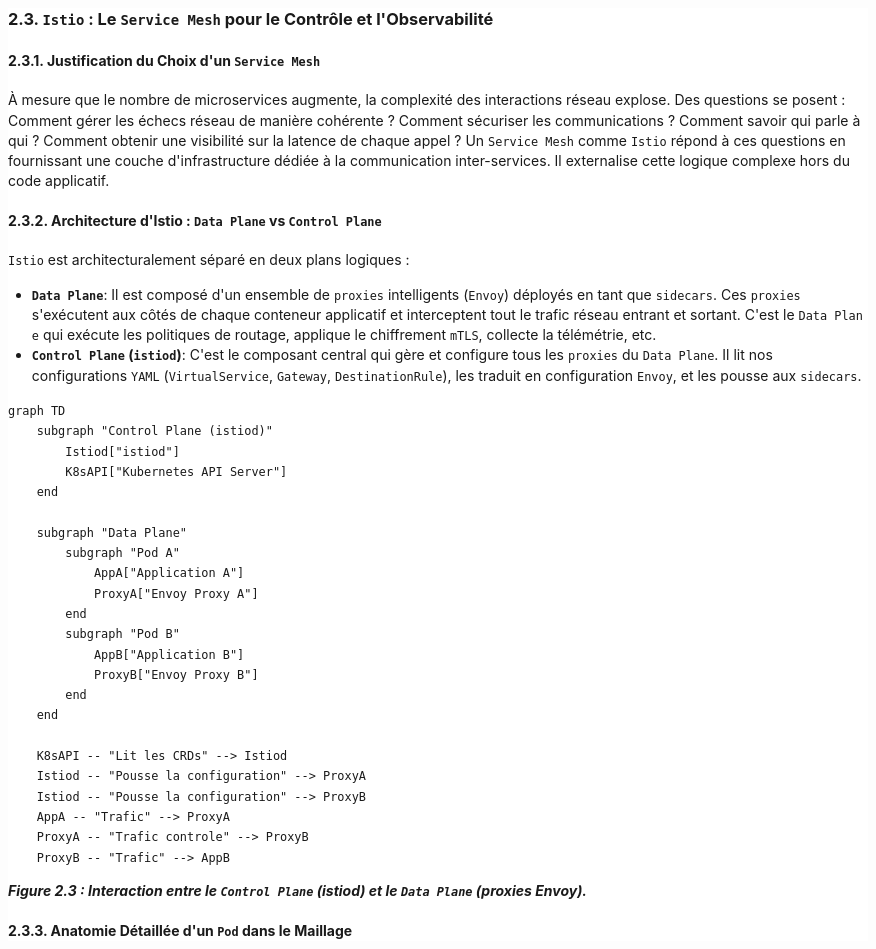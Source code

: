 ### **2.3. `Istio` : Le `Service Mesh` pour le Contrôle et l'Observabilité**

#### **2.3.1. Justification du Choix d'un `Service Mesh`**

À mesure que le nombre de microservices augmente, la complexité des interactions réseau explose. Des questions se posent : Comment gérer les échecs réseau de manière cohérente ? Comment sécuriser les communications ? Comment savoir qui parle à qui ? Comment obtenir une visibilité sur la latence de chaque appel ? Un `Service Mesh` comme `Istio` répond à ces questions en fournissant une couche d'infrastructure dédiée à la communication inter-services. Il externalise cette logique complexe hors du code applicatif.

#### **2.3.2. Architecture d'Istio : `Data Plane` vs `Control Plane`**

`Istio` est architecturalement séparé en deux plans logiques :
*   **`Data Plane`**: Il est composé d'un ensemble de `proxies` intelligents (`Envoy`) déployés en tant que `sidecars`. Ces `proxies` s'exécutent aux côtés de chaque conteneur applicatif et interceptent tout le trafic réseau entrant et sortant. C'est le `Data Plane` qui exécute les politiques de routage, applique le chiffrement `mTLS`, collecte la télémétrie, etc.
*   **`Control Plane` (`istiod`)**: C'est le composant central qui gère et configure tous les `proxies` du `Data Plane`. Il lit nos configurations `YAML` (`VirtualService`, `Gateway`, `DestinationRule`), les traduit en configuration `Envoy`, et les pousse aux `sidecars`.

```mermaid
graph TD
    subgraph "Control Plane (istiod)"
        Istiod["istiod"]
        K8sAPI["Kubernetes API Server"]
    end
    
    subgraph "Data Plane"
        subgraph "Pod A"
            AppA["Application A"]
            ProxyA["Envoy Proxy A"]
        end
        subgraph "Pod B"
            AppB["Application B"]
            ProxyB["Envoy Proxy B"]
        end
    end

    K8sAPI -- "Lit les CRDs" --> Istiod
    Istiod -- "Pousse la configuration" --> ProxyA
    Istiod -- "Pousse la configuration" --> ProxyB
    AppA -- "Trafic" --> ProxyA
    ProxyA -- "Trafic controle" --> ProxyB
    ProxyB -- "Trafic" --> AppB
```
***Figure 2.3 : Interaction entre le `Control Plane` (istiod) et le `Data Plane` (proxies Envoy).***

#### **2.3.3. Anatomie Détaillée d'un `Pod` dans le Maillage**
